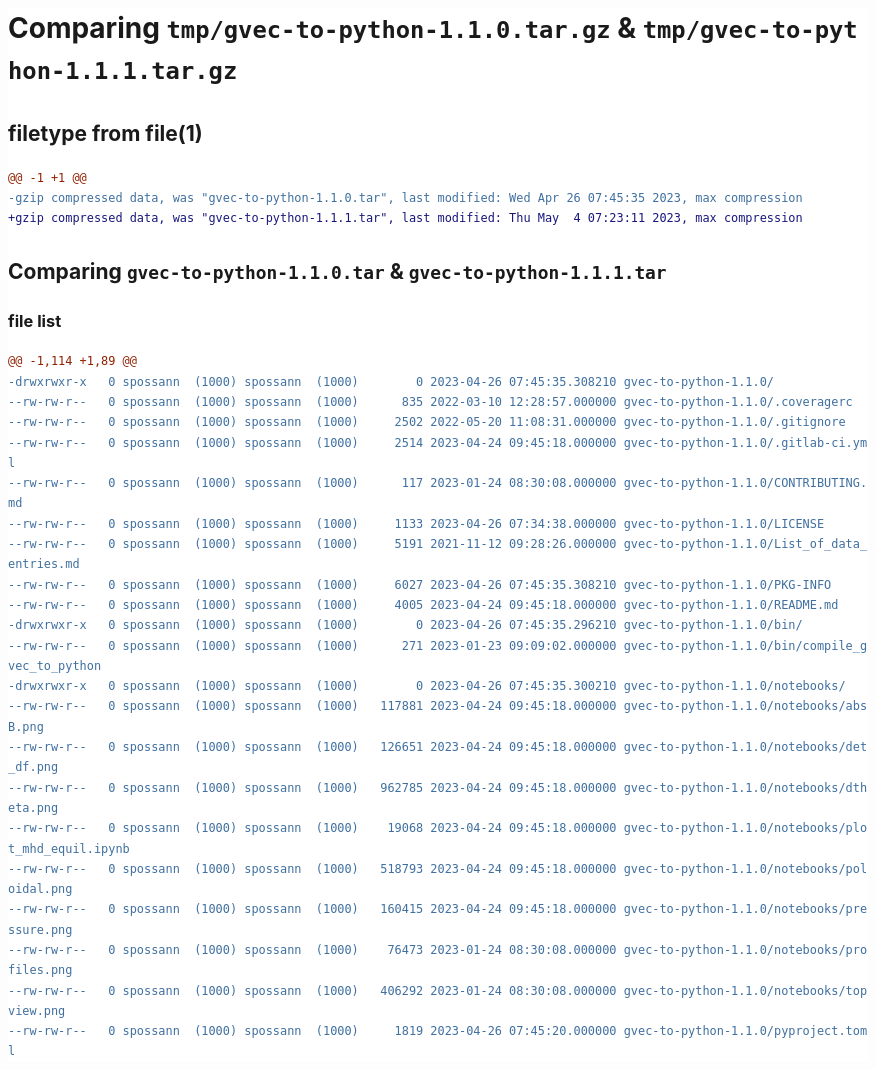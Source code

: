 # Comparing `tmp/gvec-to-python-1.1.0.tar.gz` & `tmp/gvec-to-python-1.1.1.tar.gz`

## filetype from file(1)

```diff
@@ -1 +1 @@
-gzip compressed data, was "gvec-to-python-1.1.0.tar", last modified: Wed Apr 26 07:45:35 2023, max compression
+gzip compressed data, was "gvec-to-python-1.1.1.tar", last modified: Thu May  4 07:23:11 2023, max compression
```

## Comparing `gvec-to-python-1.1.0.tar` & `gvec-to-python-1.1.1.tar`

### file list

```diff
@@ -1,114 +1,89 @@
-drwxrwxr-x   0 spossann  (1000) spossann  (1000)        0 2023-04-26 07:45:35.308210 gvec-to-python-1.1.0/
--rw-rw-r--   0 spossann  (1000) spossann  (1000)      835 2022-03-10 12:28:57.000000 gvec-to-python-1.1.0/.coveragerc
--rw-rw-r--   0 spossann  (1000) spossann  (1000)     2502 2022-05-20 11:08:31.000000 gvec-to-python-1.1.0/.gitignore
--rw-rw-r--   0 spossann  (1000) spossann  (1000)     2514 2023-04-24 09:45:18.000000 gvec-to-python-1.1.0/.gitlab-ci.yml
--rw-rw-r--   0 spossann  (1000) spossann  (1000)      117 2023-01-24 08:30:08.000000 gvec-to-python-1.1.0/CONTRIBUTING.md
--rw-rw-r--   0 spossann  (1000) spossann  (1000)     1133 2023-04-26 07:34:38.000000 gvec-to-python-1.1.0/LICENSE
--rw-rw-r--   0 spossann  (1000) spossann  (1000)     5191 2021-11-12 09:28:26.000000 gvec-to-python-1.1.0/List_of_data_entries.md
--rw-rw-r--   0 spossann  (1000) spossann  (1000)     6027 2023-04-26 07:45:35.308210 gvec-to-python-1.1.0/PKG-INFO
--rw-rw-r--   0 spossann  (1000) spossann  (1000)     4005 2023-04-24 09:45:18.000000 gvec-to-python-1.1.0/README.md
-drwxrwxr-x   0 spossann  (1000) spossann  (1000)        0 2023-04-26 07:45:35.296210 gvec-to-python-1.1.0/bin/
--rw-rw-r--   0 spossann  (1000) spossann  (1000)      271 2023-01-23 09:09:02.000000 gvec-to-python-1.1.0/bin/compile_gvec_to_python
-drwxrwxr-x   0 spossann  (1000) spossann  (1000)        0 2023-04-26 07:45:35.300210 gvec-to-python-1.1.0/notebooks/
--rw-rw-r--   0 spossann  (1000) spossann  (1000)   117881 2023-04-24 09:45:18.000000 gvec-to-python-1.1.0/notebooks/absB.png
--rw-rw-r--   0 spossann  (1000) spossann  (1000)   126651 2023-04-24 09:45:18.000000 gvec-to-python-1.1.0/notebooks/det_df.png
--rw-rw-r--   0 spossann  (1000) spossann  (1000)   962785 2023-04-24 09:45:18.000000 gvec-to-python-1.1.0/notebooks/dtheta.png
--rw-rw-r--   0 spossann  (1000) spossann  (1000)    19068 2023-04-24 09:45:18.000000 gvec-to-python-1.1.0/notebooks/plot_mhd_equil.ipynb
--rw-rw-r--   0 spossann  (1000) spossann  (1000)   518793 2023-04-24 09:45:18.000000 gvec-to-python-1.1.0/notebooks/poloidal.png
--rw-rw-r--   0 spossann  (1000) spossann  (1000)   160415 2023-04-24 09:45:18.000000 gvec-to-python-1.1.0/notebooks/pressure.png
--rw-rw-r--   0 spossann  (1000) spossann  (1000)    76473 2023-01-24 08:30:08.000000 gvec-to-python-1.1.0/notebooks/profiles.png
--rw-rw-r--   0 spossann  (1000) spossann  (1000)   406292 2023-01-24 08:30:08.000000 gvec-to-python-1.1.0/notebooks/topview.png
--rw-rw-r--   0 spossann  (1000) spossann  (1000)     1819 2023-04-26 07:45:20.000000 gvec-to-python-1.1.0/pyproject.toml
```